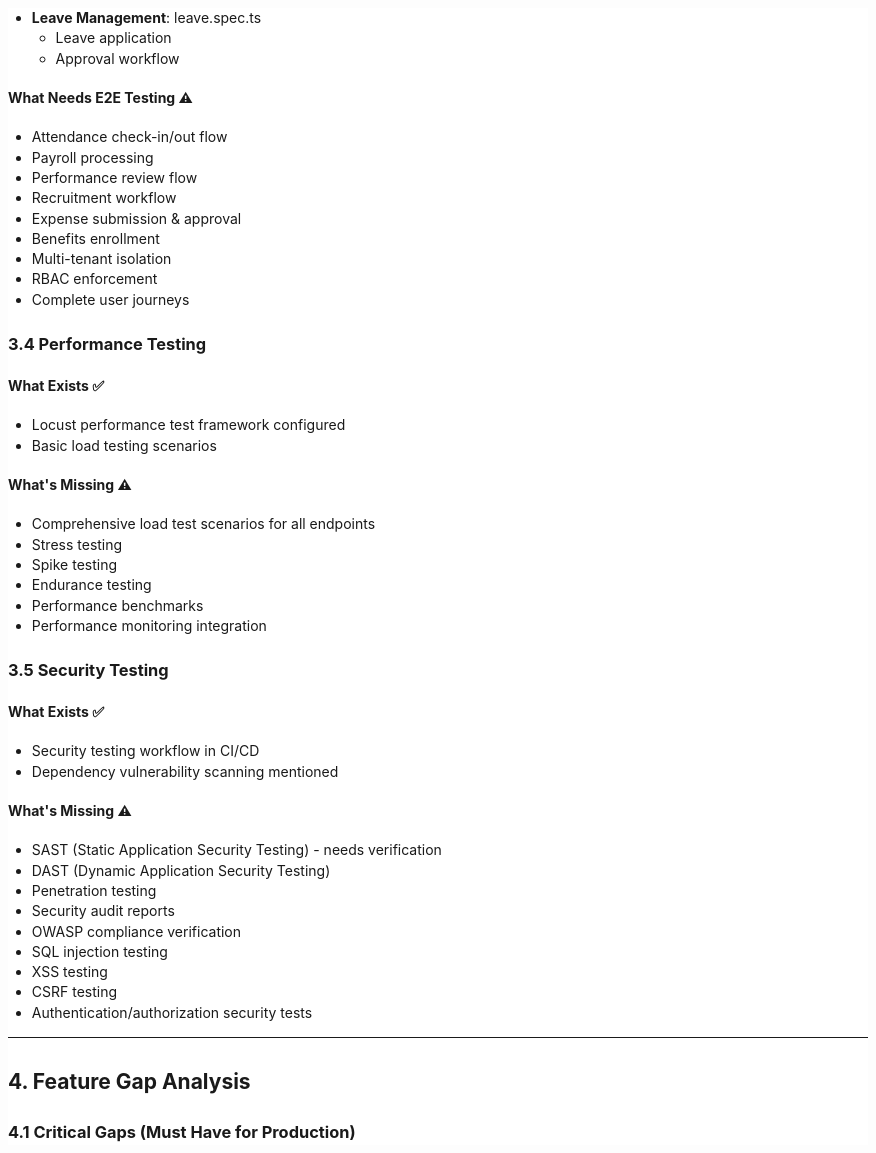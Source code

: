 - **Leave Management**: leave.spec.ts
  - Leave application
  - Approval workflow

#### What Needs E2E Testing ⚠️
- Attendance check-in/out flow
- Payroll processing
- Performance review flow
- Recruitment workflow
- Expense submission & approval
- Benefits enrollment
- Multi-tenant isolation
- RBAC enforcement
- Complete user journeys

### 3.4 Performance Testing

#### What Exists ✅
- Locust performance test framework configured
- Basic load testing scenarios

#### What's Missing ⚠️
- Comprehensive load test scenarios for all endpoints
- Stress testing
- Spike testing
- Endurance testing
- Performance benchmarks
- Performance monitoring integration

### 3.5 Security Testing

#### What Exists ✅
- Security testing workflow in CI/CD
- Dependency vulnerability scanning mentioned

#### What's Missing ⚠️
- SAST (Static Application Security Testing) - needs verification
- DAST (Dynamic Application Security Testing)
- Penetration testing
- Security audit reports
- OWASP compliance verification
- SQL injection testing
- XSS testing
- CSRF testing
- Authentication/authorization security tests

---

## 4. Feature Gap Analysis

### 4.1 Critical Gaps (Must Have for Production)
